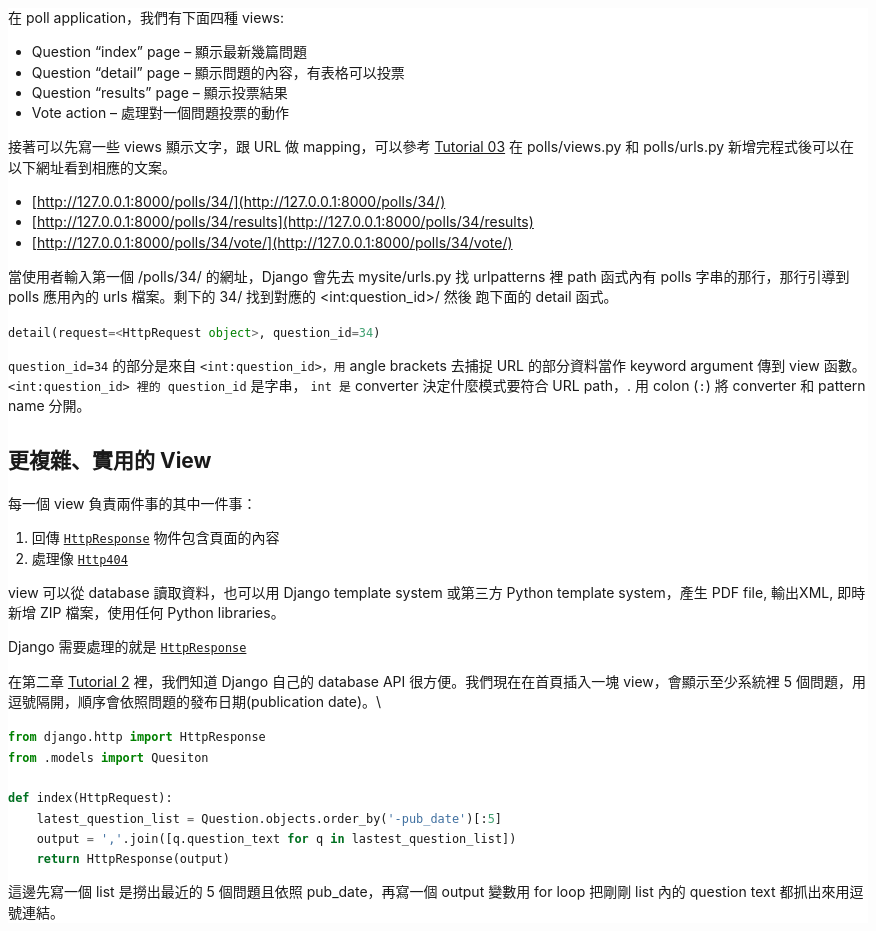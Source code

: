 

在 poll application，我們有下面四種 views:

* Question “index” page – 顯示最新幾篇問題
* Question “detail” page – 顯示問題的內容，有表格可以投票
* Question “results” page – 顯示投票結果
* Vote action – 處理對一個問題投票的動作

接著可以先寫一些 views 顯示文字，跟 URL 做 mapping，可以參考 [Tutorial 03](https://docs.djangoproject.com/en/4.0/intro/tutorial03/#writing-more-views) 在 polls/views.py 和 polls/urls.py 新增完程式後可以在以下網址看到相應的文案。

* [http://127.0.0.1:8000/polls/34/](http://127.0.0.1:8000/polls/34/)
* [http://127.0.0.1:8000/polls/34/results](http://127.0.0.1:8000/polls/34/results)
* [http://127.0.0.1:8000/polls/34/vote/](http://127.0.0.1:8000/polls/34/vote/)

當使用者輸入第一個 /polls/34/ 的網址，Django 會先去 mysite/urls.py 找 urlpatterns 裡 path 函式內有 polls 字串的那行，那行引導到 polls 應用內的 urls 檔案。剩下的 34/ 找到對應的 \<int:question\_id>/ 然後 跑下面的 detail 函式。

```python
detail(request=<HttpRequest object>, question_id=34)
```

`question_id=34` 的部分是來自 `<int:question_id>，用` angle brackets 去捕捉 URL 的部分資料當作 keyword argument 傳到 view 函數。`<int:question_id> 裡的 question_id` 是字串， `int 是` converter 決定什麼模式要符合 URL path，. 用 colon (`:`) 將 converter 和 pattern name 分開。



## 更複雜、實用的 View&#x20;

每一個 view 負責兩件事的其中一件事：

1. 回傳 [`HttpResponse`](https://docs.djangoproject.com/en/4.0/ref/request-response/#django.http.HttpResponse) 物件包含頁面的內容
2. 處理像 [`Http404`](https://docs.djangoproject.com/en/4.0/topics/http/views/#django.http.Http404)

view 可以從 database 讀取資料，也可以用 Django template system 或第三方 Python template system，產生 PDF file, 輸出XML, 即時新增 ZIP 檔案，使用任何 Python libraries。

Django 需要處理的就是 [`HttpResponse`](https://docs.djangoproject.com/en/4.0/ref/request-response/#django.http.HttpResponse)

在第二章 [Tutorial 2](https://docs.djangoproject.com/en/4.0/intro/tutorial02/) 裡，我們知道 Django 自己的 database API 很方便。我們現在在首頁插入一塊 view，會顯示至少系統裡 5 個問題，用逗號隔開，順序會依照問題的發布日期(publication date)。\


```python
from django.http import HttpResponse
from .models import Quesiton

def index(HttpRequest):
    latest_question_list = Question.objects.order_by('-pub_date')[:5]
    output = ','.join([q.question_text for q in lastest_question_list])
    return HttpResponse(output)
```

這邊先寫一個 list 是撈出最近的 5 個問題且依照 pub\_date，再寫一個 output 變數用 for loop 把剛剛 list 內的 question text 都抓出來用逗號連結。

